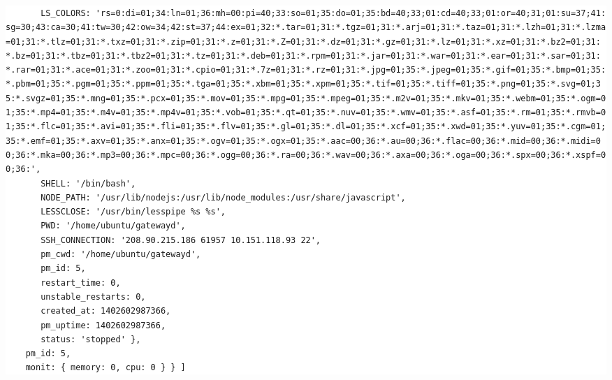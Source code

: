            LS_COLORS: 'rs=0:di=01;34:ln=01;36:mh=00:pi=40;33:so=01;35:do=01;35:bd=40;33;01:cd=40;33;01:or=40;31;01:su=37;41:sg=30;43:ca=30;41:tw=30;42:ow=34;42:st=37;44:ex=01;32:*.tar=01;31:*.tgz=01;31:*.arj=01;31:*.taz=01;31:*.lzh=01;31:*.lzma=01;31:*.tlz=01;31:*.txz=01;31:*.zip=01;31:*.z=01;31:*.Z=01;31:*.dz=01;31:*.gz=01;31:*.lz=01;31:*.xz=01;31:*.bz2=01;31:*.bz=01;31:*.tbz=01;31:*.tbz2=01;31:*.tz=01;31:*.deb=01;31:*.rpm=01;31:*.jar=01;31:*.war=01;31:*.ear=01;31:*.sar=01;31:*.rar=01;31:*.ace=01;31:*.zoo=01;31:*.cpio=01;31:*.7z=01;31:*.rz=01;31:*.jpg=01;35:*.jpeg=01;35:*.gif=01;35:*.bmp=01;35:*.pbm=01;35:*.pgm=01;35:*.ppm=01;35:*.tga=01;35:*.xbm=01;35:*.xpm=01;35:*.tif=01;35:*.tiff=01;35:*.png=01;35:*.svg=01;35:*.svgz=01;35:*.mng=01;35:*.pcx=01;35:*.mov=01;35:*.mpg=01;35:*.mpeg=01;35:*.m2v=01;35:*.mkv=01;35:*.webm=01;35:*.ogm=01;35:*.mp4=01;35:*.m4v=01;35:*.mp4v=01;35:*.vob=01;35:*.qt=01;35:*.nuv=01;35:*.wmv=01;35:*.asf=01;35:*.rm=01;35:*.rmvb=01;35:*.flc=01;35:*.avi=01;35:*.fli=01;35:*.flv=01;35:*.gl=01;35:*.dl=01;35:*.xcf=01;35:*.xwd=01;35:*.yuv=01;35:*.cgm=01;35:*.emf=01;35:*.axv=01;35:*.anx=01;35:*.ogv=01;35:*.ogx=01;35:*.aac=00;36:*.au=00;36:*.flac=00;36:*.mid=00;36:*.midi=00;36:*.mka=00;36:*.mp3=00;36:*.mpc=00;36:*.ogg=00;36:*.ra=00;36:*.wav=00;36:*.axa=00;36:*.oga=00;36:*.spx=00;36:*.xspf=00;36:',
           SHELL: '/bin/bash',
           NODE_PATH: '/usr/lib/nodejs:/usr/lib/node_modules:/usr/share/javascript',
           LESSCLOSE: '/usr/bin/lesspipe %s %s',
           PWD: '/home/ubuntu/gatewayd',
           SSH_CONNECTION: '208.90.215.186 61957 10.151.118.93 22',
           pm_cwd: '/home/ubuntu/gatewayd',
           pm_id: 5,
           restart_time: 0,
           unstable_restarts: 0,
           created_at: 1402602987366,
           pm_uptime: 1402602987366,
           status: 'stopped' },
        pm_id: 5,
        monit: { memory: 0, cpu: 0 } } ]


